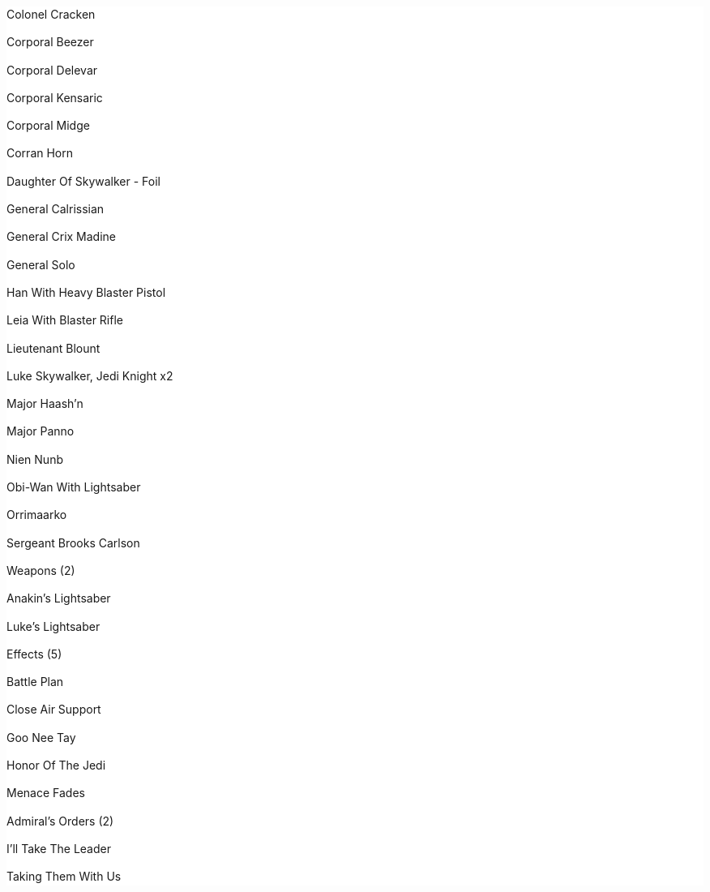 Colonel Cracken 

Corporal Beezer 

Corporal Delevar 

Corporal Kensaric 

Corporal Midge 

Corran Horn 

Daughter Of Skywalker - Foil 

General Calrissian 

General Crix Madine 

General Solo 

Han With Heavy Blaster Pistol 

Leia With Blaster Rifle 

Lieutenant Blount 

Luke Skywalker, Jedi Knight  x2

Major Haash’n 

Major Panno 

Nien Nunb 

Obi-Wan With Lightsaber 

Orrimaarko 

Sergeant Brooks Carlson 


Weapons (2)

Anakin’s Lightsaber 

Luke’s Lightsaber 


Effects (5)

Battle Plan 

Close Air Support 

Goo Nee Tay 

Honor Of The Jedi 

Menace Fades 



Admiral’s Orders (2)

I’ll Take The Leader

Taking Them With Us  
